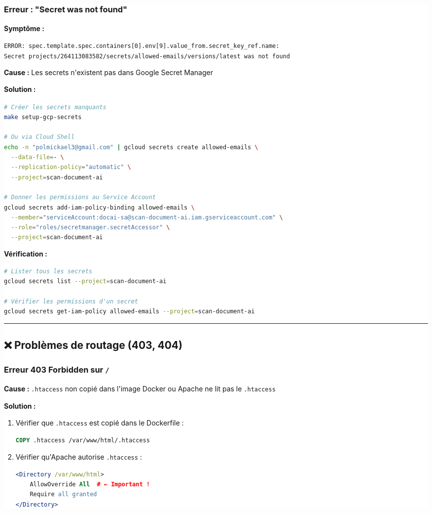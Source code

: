 ### **Erreur : "Secret was not found"**

**Symptôme :**
```
ERROR: spec.template.spec.containers[0].env[9].value_from.secret_key_ref.name: 
Secret projects/264113083582/secrets/allowed-emails/versions/latest was not found
```

**Cause :** Les secrets n'existent pas dans Google Secret Manager

**Solution :**
```bash
# Créer les secrets manquants
make setup-gcp-secrets

# Ou via Cloud Shell
echo -n "polmickael3@gmail.com" | gcloud secrets create allowed-emails \
  --data-file=- \
  --replication-policy="automatic" \
  --project=scan-document-ai

# Donner les permissions au Service Account
gcloud secrets add-iam-policy-binding allowed-emails \
  --member="serviceAccount:docai-sa@scan-document-ai.iam.gserviceaccount.com" \
  --role="roles/secretmanager.secretAccessor" \
  --project=scan-document-ai
```

**Vérification :**
```bash
# Lister tous les secrets
gcloud secrets list --project=scan-document-ai

# Vérifier les permissions d'un secret
gcloud secrets get-iam-policy allowed-emails --project=scan-document-ai
```

---

## ❌ Problèmes de routage (403, 404)

### **Erreur 403 Forbidden sur `/`**

**Cause :** `.htaccess` non copié dans l'image Docker ou Apache ne lit pas le `.htaccess`

**Solution :**
1. Vérifier que `.htaccess` est copié dans le Dockerfile :
   ```dockerfile
   COPY .htaccess /var/www/html/.htaccess
   ```

2. Vérifier qu'Apache autorise `.htaccess` :
   ```apache
   <Directory /var/www/html>
       AllowOverride All  # ← Important !
       Require all granted
   </Directory>
   ```
